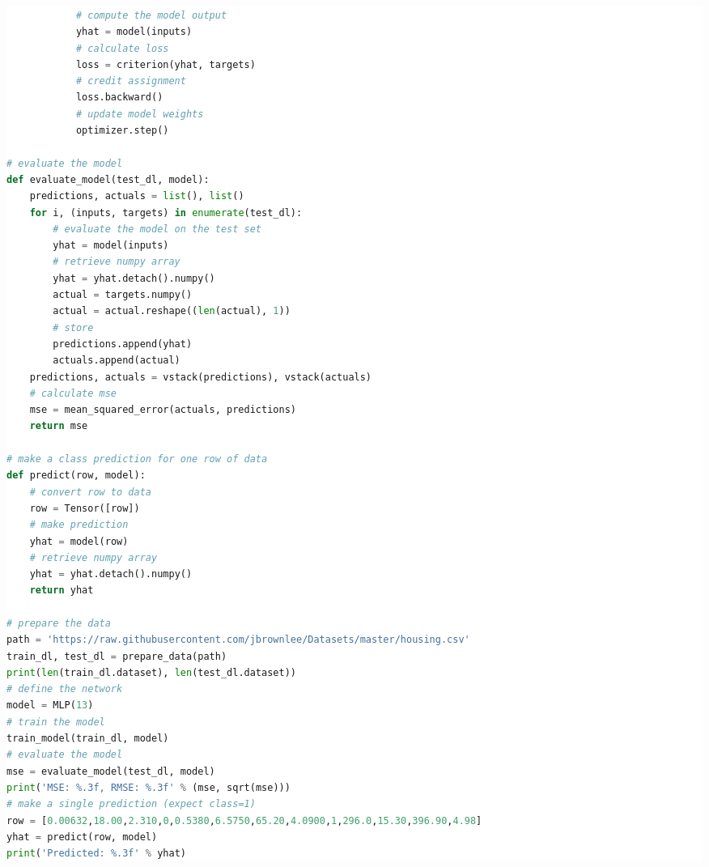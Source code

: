 ```py
            # compute the model output
            yhat = model(inputs)
            # calculate loss
            loss = criterion(yhat, targets)
            # credit assignment
            loss.backward()
            # update model weights
            optimizer.step()

# evaluate the model
def evaluate_model(test_dl, model):
    predictions, actuals = list(), list()
    for i, (inputs, targets) in enumerate(test_dl):
        # evaluate the model on the test set
        yhat = model(inputs)
        # retrieve numpy array
        yhat = yhat.detach().numpy()
        actual = targets.numpy()
        actual = actual.reshape((len(actual), 1))
        # store
        predictions.append(yhat)
        actuals.append(actual)
    predictions, actuals = vstack(predictions), vstack(actuals)
    # calculate mse
    mse = mean_squared_error(actuals, predictions)
    return mse

# make a class prediction for one row of data
def predict(row, model):
    # convert row to data
    row = Tensor([row])
    # make prediction
    yhat = model(row)
    # retrieve numpy array
    yhat = yhat.detach().numpy()
    return yhat

# prepare the data
path = 'https://raw.githubusercontent.com/jbrownlee/Datasets/master/housing.csv'
train_dl, test_dl = prepare_data(path)
print(len(train_dl.dataset), len(test_dl.dataset))
# define the network
model = MLP(13)
# train the model
train_model(train_dl, model)
# evaluate the model
mse = evaluate_model(test_dl, model)
print('MSE: %.3f, RMSE: %.3f' % (mse, sqrt(mse)))
# make a single prediction (expect class=1)
row = [0.00632,18.00,2.310,0,0.5380,6.5750,65.20,4.0900,1,296.0,15.30,396.90,4.98]
yhat = predict(row, model)
print('Predicted: %.3f' % yhat)
```
